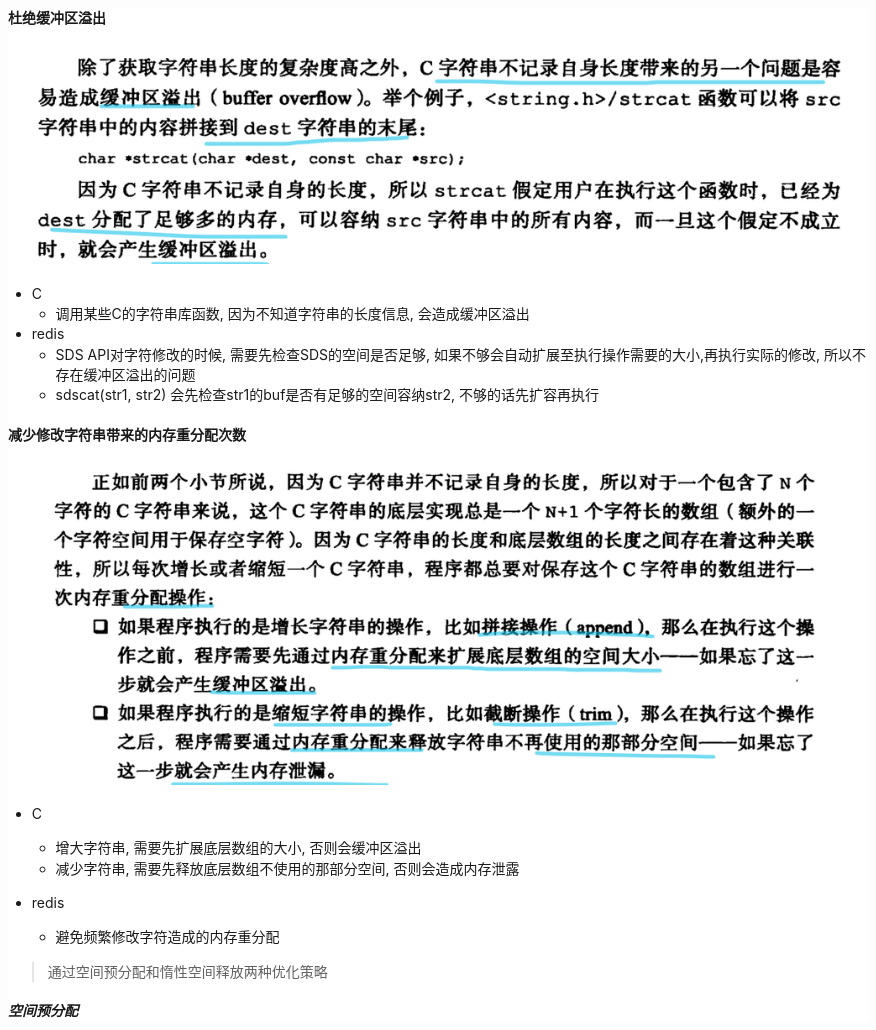

#### 杜绝缓冲区溢出

![1626854006153](redis.assets/1626854006153.png)

- C
  - 调用某些C的字符串库函数, 因为不知道字符串的长度信息, 会造成缓冲区溢出
- redis
  - SDS API对字符修改的时候, 需要先检查SDS的空间是否足够, 如果不够会自动扩展至执行操作需要的大小,再执行实际的修改, 所以不存在缓冲区溢出的问题
  - sdscat(str1, str2) 会先检查str1的buf是否有足够的空间容纳str2, 不够的话先扩容再执行 



#### 减少修改字符串带来的内存重分配次数

![1626854279358](redis.assets/1626854279358.png)

- C
  - 增大字符串, 需要先扩展底层数组的大小, 否则会缓冲区溢出
  - 减少字符串, 需要先释放底层数组不使用的那部分空间, 否则会造成内存泄露

- redis
  - 避免频繁修改字符造成的内存重分配

> 通过空间预分配和惰性空间释放两种优化策略

##### 空间预分配
